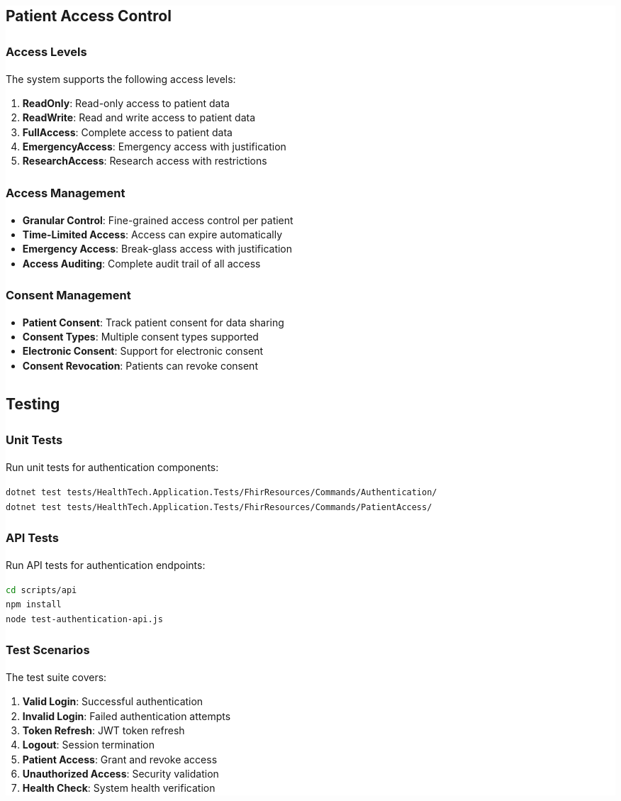 ## Patient Access Control

### Access Levels

The system supports the following access levels:

1. **ReadOnly**: Read-only access to patient data
2. **ReadWrite**: Read and write access to patient data
3. **FullAccess**: Complete access to patient data
4. **EmergencyAccess**: Emergency access with justification
5. **ResearchAccess**: Research access with restrictions

### Access Management

- **Granular Control**: Fine-grained access control per patient
- **Time-Limited Access**: Access can expire automatically
- **Emergency Access**: Break-glass access with justification
- **Access Auditing**: Complete audit trail of all access

### Consent Management

- **Patient Consent**: Track patient consent for data sharing
- **Consent Types**: Multiple consent types supported
- **Electronic Consent**: Support for electronic consent
- **Consent Revocation**: Patients can revoke consent

## Testing

### Unit Tests

Run unit tests for authentication components:

```bash
dotnet test tests/HealthTech.Application.Tests/FhirResources/Commands/Authentication/
dotnet test tests/HealthTech.Application.Tests/FhirResources/Commands/PatientAccess/
```

### API Tests

Run API tests for authentication endpoints:

```bash
cd scripts/api
npm install
node test-authentication-api.js
```

### Test Scenarios

The test suite covers:

1. **Valid Login**: Successful authentication
2. **Invalid Login**: Failed authentication attempts
3. **Token Refresh**: JWT token refresh
4. **Logout**: Session termination
5. **Patient Access**: Grant and revoke access
6. **Unauthorized Access**: Security validation
7. **Health Check**: System health verification
